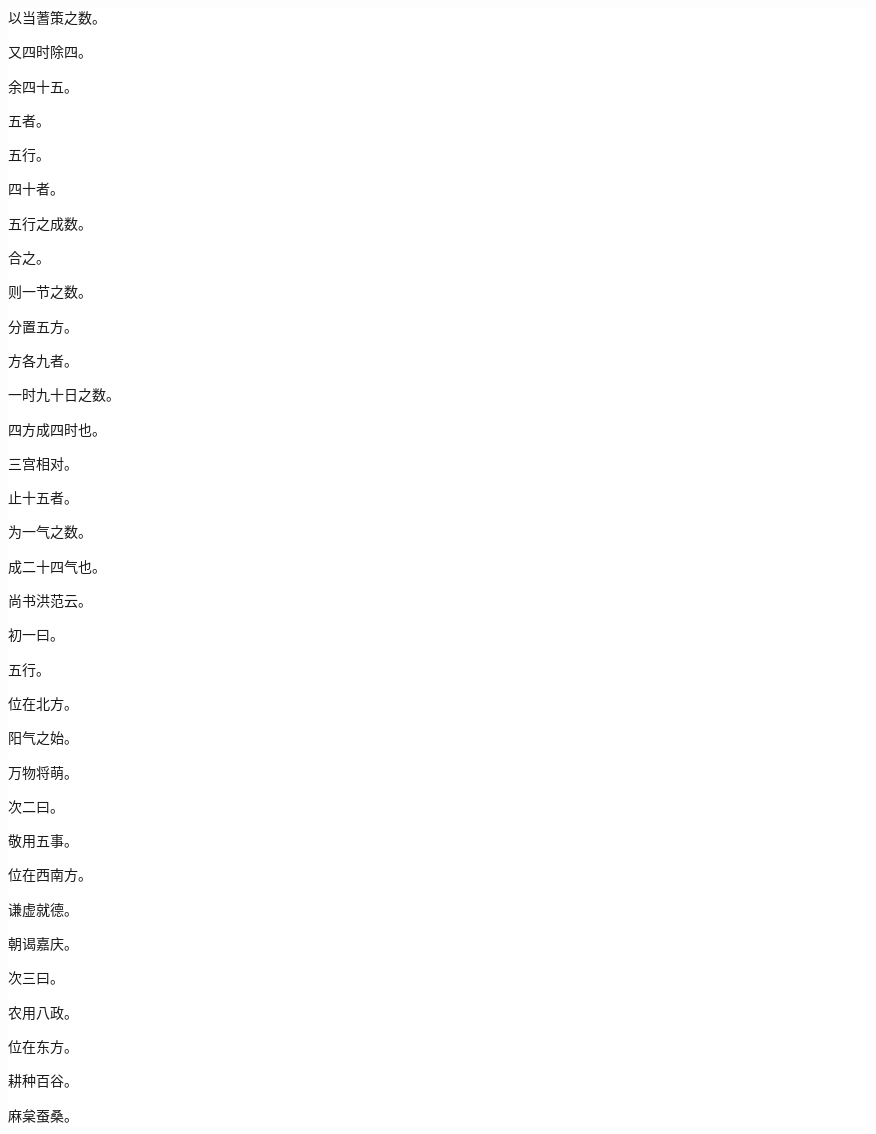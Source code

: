 以当蓍策之数。

又四时除四。

余四十五。

五者。

五行。

四十者。

五行之成数。

合之。

则一节之数。

分置五方。

方各九者。

一时九十日之数。

四方成四时也。

三宫相对。

止十五者。

为一气之数。

成二十四气也。

尚书洪范云。

初一曰。

五行。

位在北方。

阳气之始。

万物将萌。

次二曰。

敬用五事。

位在西南方。

谦虚就德。

朝谒嘉庆。

次三曰。

农用八政。

位在东方。

耕种百谷。

麻枲蚕桑。
